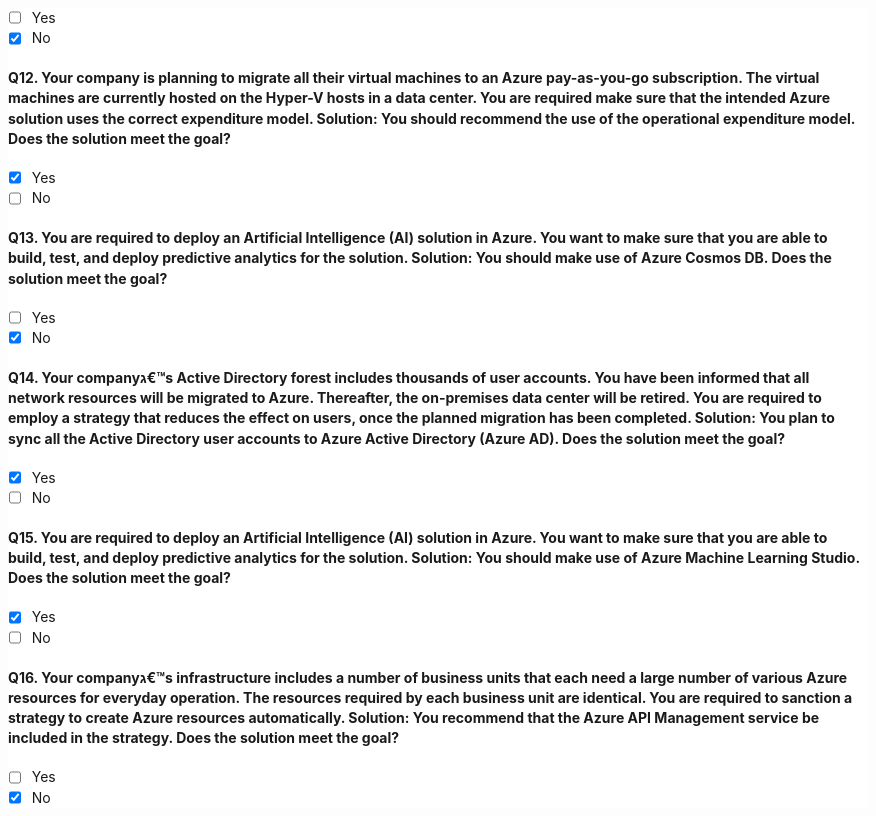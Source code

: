 - [ ] Yes
- [x] No

#### Q12. Your company is planning to migrate all their virtual machines to an Azure pay-as-you-go subscription. The virtual machines are currently hosted on the Hyper-V hosts in a data center. You are required make sure that the intended Azure solution uses the correct expenditure model. Solution: You should recommend the use of the operational expenditure model. Does the solution meet the goal?

- [x] Yes
- [ ] No

#### Q13. You are required to deploy an Artificial Intelligence (AI) solution in Azure. You want to make sure that you are able to build, test, and deploy predictive analytics for the solution. Solution: You should make use of Azure Cosmos DB. Does the solution meet the goal?

- [ ] Yes
- [x] No

#### Q14. Your companyג€™s Active Directory forest includes thousands of user accounts. You have been informed that all network resources will be migrated to Azure. Thereafter, the on-premises data center will be retired. You are required to employ a strategy that reduces the effect on users, once the planned migration has been completed. Solution: You plan to sync all the Active Directory user accounts to Azure Active Directory (Azure AD). Does the solution meet the goal?

- [x] Yes
- [ ] No

#### Q15. You are required to deploy an Artificial Intelligence (AI) solution in Azure. You want to make sure that you are able to build, test, and deploy predictive analytics for the solution. Solution: You should make use of Azure Machine Learning Studio. Does the solution meet the goal?

- [x] Yes
- [ ] No

#### Q16. Your companyג€™s infrastructure includes a number of business units that each need a large number of various Azure resources for everyday operation. The resources required by each business unit are identical. You are required to sanction a strategy to create Azure resources automatically. Solution: You recommend that the Azure API Management service be included in the strategy. Does the solution meet the goal?

- [ ] Yes
- [x] No
